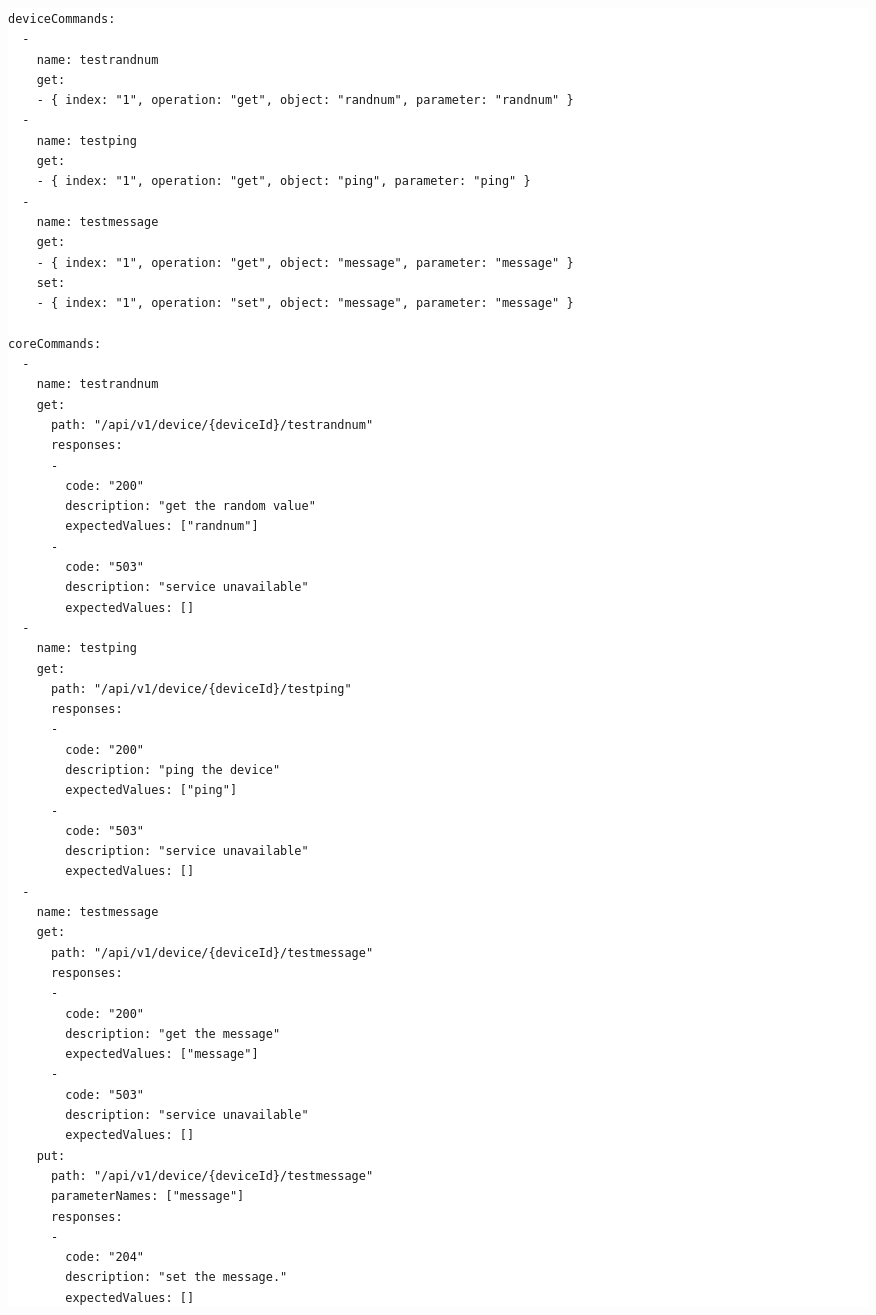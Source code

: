     deviceCommands:
      -
        name: testrandnum
        get:
        - { index: "1", operation: "get", object: "randnum", parameter: "randnum" }
      -
        name: testping
        get:
        - { index: "1", operation: "get", object: "ping", parameter: "ping" }
      -
        name: testmessage
        get:
        - { index: "1", operation: "get", object: "message", parameter: "message" }
        set:
        - { index: "1", operation: "set", object: "message", parameter: "message" }

    coreCommands:
      -
        name: testrandnum
        get:
          path: "/api/v1/device/{deviceId}/testrandnum"
          responses:
          -
            code: "200"
            description: "get the random value"
            expectedValues: ["randnum"]
          -
            code: "503"
            description: "service unavailable"
            expectedValues: []
      -
        name: testping
        get:
          path: "/api/v1/device/{deviceId}/testping"
          responses:
          -
            code: "200"
            description: "ping the device"
            expectedValues: ["ping"]
          -
            code: "503"
            description: "service unavailable"
            expectedValues: []
      -
        name: testmessage
        get:
          path: "/api/v1/device/{deviceId}/testmessage"
          responses:
          -
            code: "200"
            description: "get the message"
            expectedValues: ["message"]
          -
            code: "503"
            description: "service unavailable"
            expectedValues: []
        put:
          path: "/api/v1/device/{deviceId}/testmessage"
          parameterNames: ["message"]
          responses:
          -
            code: "204"
            description: "set the message."
            expectedValues: []